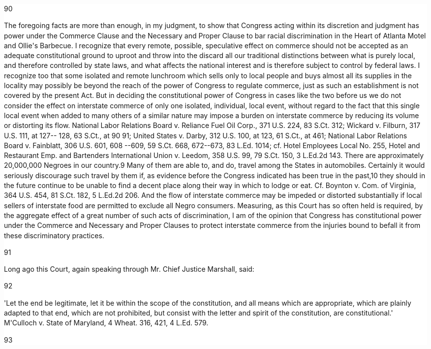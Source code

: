 90

The foregoing facts are more than enough, in my judgment, to show that
Congress acting within its discretion and judgment has power under the
Commerce Clause and the Necessary and Proper Clause to bar racial
discrimination in the Heart of Atlanta Motel and Ollie's Barbecue. I recognize
that every remote, possible, speculative effect on commerce should not be
accepted as an adequate constitutional ground to uproot and throw into the
discard all our traditional distinctions between what is purely local, and
therefore controlled by state laws, and what affects the national interest and
is therefore subject to control by federal laws. I recognize too that some
isolated and remote lunchroom which sells only to local people and buys almost
all its supplies in the locality may possibly be beyond the reach of the power
of Congress to regulate commerce, just as such an establishment is not covered
by the present Act. But in deciding the constitutional power of Congress in
cases like the two before us we do not consider the effect on interstate
commerce of only one isolated, individual, local event, without regard to the
fact that this single local event when added to many others of a similar
nature may impose a burden on interstate commerce by reducing its volume or
distorting its flow. National Labor Relations Board v. Reliance Fuel Oil
Corp., 371 U.S. 224, 83 S.Ct. 312; Wickard v. Filburn, 317 U.S. 111, at 127--
128, 63 S.Ct., at 90 91; United States v. Darby, 312 U.S. 100, at 123, 61
S.Ct., at 461; National Labor Relations Board v. Fainblatt, 306 U.S. 601, 608
--609, 59 S.Ct. 668, 672--673, 83 L.Ed. 1014; cf. Hotel Employees Local No.
255, Hotel and Restaurant Emp. and Bartenders International Union v. Leedom,
358 U.S. 99, 79 S.Ct. 150, 3 L.Ed.2d 143. There are approximately 20,000,000
Negroes in our country.9 Many of them are able to, and do, travel among the
States in automobiles. Certainly it would seriously discourage such travel by
them if, as evidence before the Congress indicated has been true in the
past,10 they should in the future continue to be unable to find a decent place
along their way in which to lodge or eat. Cf. Boynton v. Com. of Virginia, 364
U.S. 454, 81 S.Ct. 182, 5 L.Ed.2d 206. And the flow of interstate commerce may
be impeded or distorted substantially if local sellers of interstate food are
permitted to exclude all Negro consumers. Measuring, as this Court has so
often held is required, by the aggregate effect of a great number of such acts
of discrimination, I am of the opinion that Congress has constitutional power
under the Commerce and Necessary and Proper Clauses to protect interstate
commerce from the injuries bound to befall it from these discriminatory
practices.

91

Long ago this Court, again speaking through Mr. Chief Justice Marshall, said:

92

'Let the end be legitimate, let it be within the scope of the constitution,
and all means which are appropriate, which are plainly adapted to that end,
which are not prohibited, but consist with the letter and spirit of the
constitution, are constitutional.' M'Culloch v. State of Maryland, 4 Wheat.
316, 421, 4 L.Ed. 579.

93
